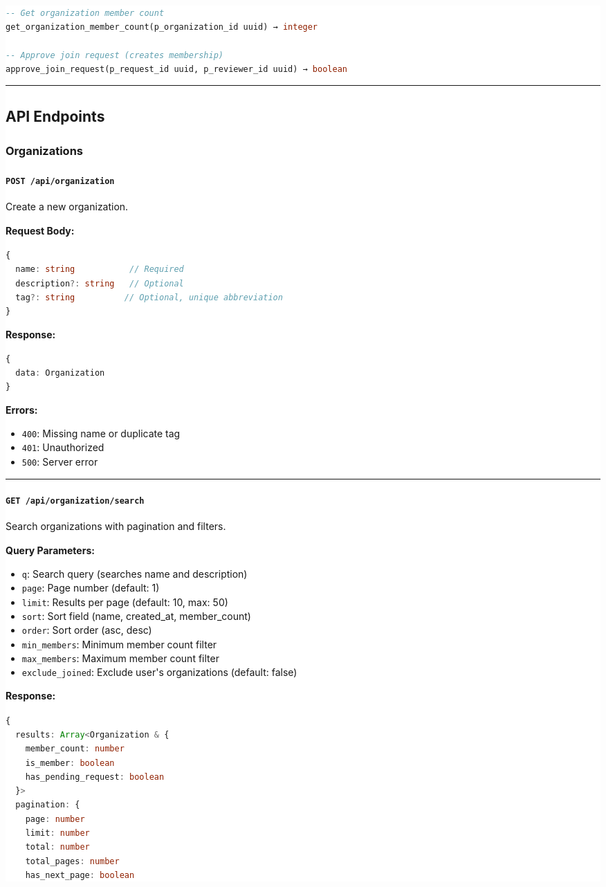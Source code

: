 ```sql
-- Get organization member count
get_organization_member_count(p_organization_id uuid) → integer

-- Approve join request (creates membership)
approve_join_request(p_request_id uuid, p_reviewer_id uuid) → boolean
```

---

## API Endpoints

### Organizations

#### `POST /api/organization`
Create a new organization.

**Request Body:**
```typescript
{
  name: string           // Required
  description?: string   // Optional
  tag?: string          // Optional, unique abbreviation
}
```

**Response:**
```typescript
{
  data: Organization
}
```

**Errors:**
- `400`: Missing name or duplicate tag
- `401`: Unauthorized
- `500`: Server error

---

#### `GET /api/organization/search`
Search organizations with pagination and filters.

**Query Parameters:**
- `q`: Search query (searches name and description)
- `page`: Page number (default: 1)
- `limit`: Results per page (default: 10, max: 50)
- `sort`: Sort field (name, created_at, member_count)
- `order`: Sort order (asc, desc)
- `min_members`: Minimum member count filter
- `max_members`: Maximum member count filter
- `exclude_joined`: Exclude user's organizations (default: false)

**Response:**
```typescript
{
  results: Array<Organization & {
    member_count: number
    is_member: boolean
    has_pending_request: boolean
  }>
  pagination: {
    page: number
    limit: number
    total: number
    total_pages: number
    has_next_page: boolean
```